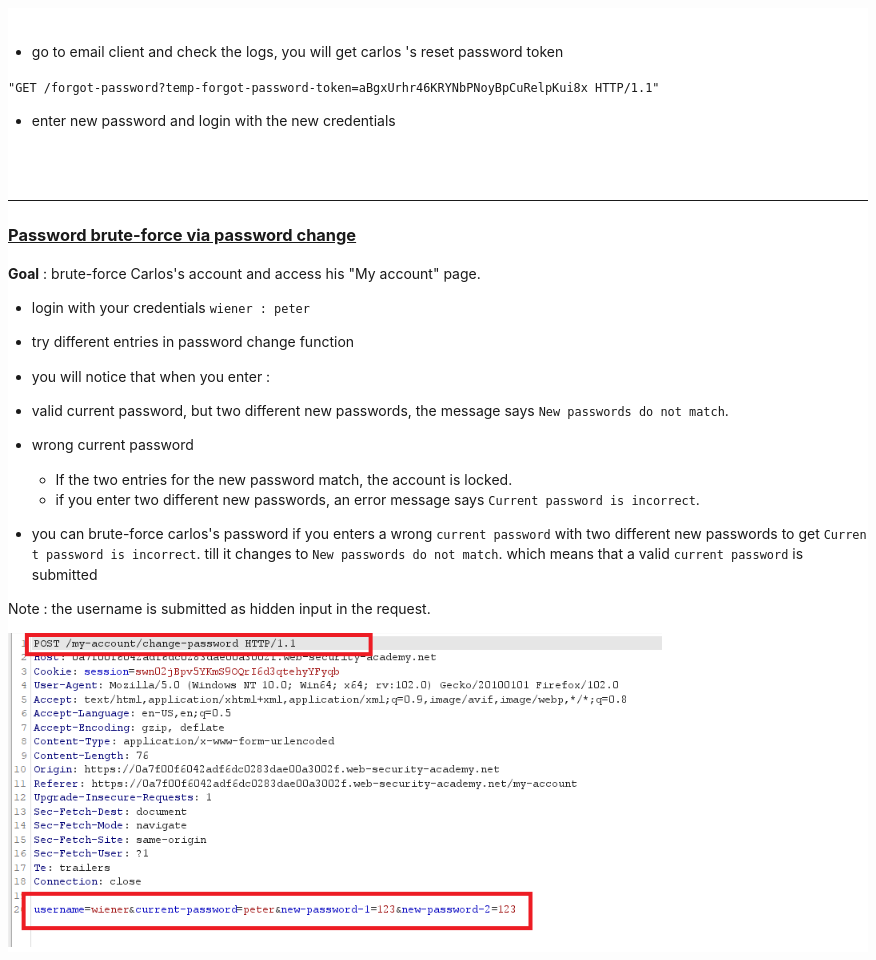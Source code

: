 <br />

- go to email client and check the logs, you will get carlos 's  reset password token

```apl
"GET /forgot-password?temp-forgot-password-token=aBgxUrhr46KRYNbPNoyBpCuRelpKui8x HTTP/1.1"
```

- enter new password and login with the new credentials

<br /><br />

------





### [Password brute-force via password change](https://portswigger.net/web-security/authentication/other-mechanisms/lab-password-brute-force-via-password-change)

**Goal** : brute-force Carlos's account and access his "My account" page.

- login with your credentials `wiener : peter`
- try different entries in password change function
- you will notice that when you enter : 


- valid current password, but two different new passwords, the message says `New passwords do not match`.
- wrong current password
  - If the two entries for the new password match, the account is locked.
  - if you enter two different new passwords, an error message says `Current password is incorrect`.

- you can brute-force carlos's password if you enters a wrong `current password` with two different new passwords to get `Current password is incorrect`. till it changes to `New passwords do not match`.  which means that  a valid `current password` is submitted

Note :  the username is submitted as hidden input in the request.

<img src="/assets/img/portswigger/auth/auth12_1.png" alt="auth" style="zoom:80%;" />

